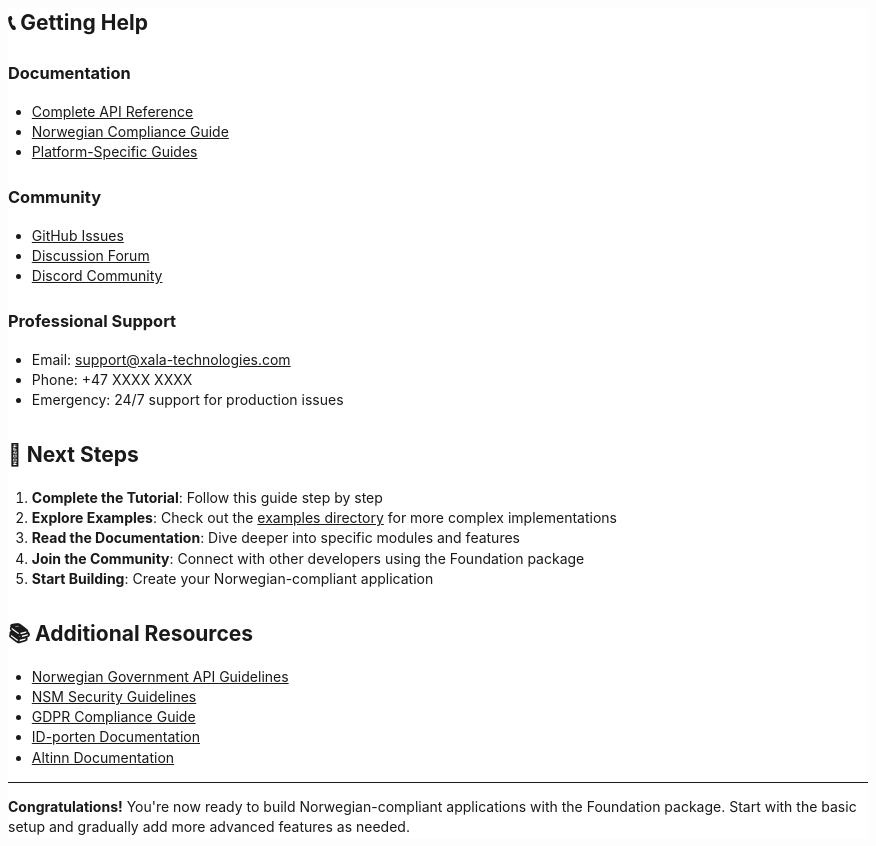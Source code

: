 ## 📞 Getting Help

### Documentation

- [Complete API Reference](../../docs/api-reference.md)
- [Norwegian Compliance Guide](../../docs/compliance/norwegian-compliance.md)
- [Platform-Specific Guides](../../docs/platforms/)

### Community

- [GitHub Issues](https://github.com/xala-technologies/foundation/issues)
- [Discussion Forum](https://github.com/xala-technologies/foundation/discussions)
- [Discord Community](https://discord.gg/foundation)

### Professional Support

- Email: support@xala-technologies.com
- Phone: +47 XXXX XXXX
- Emergency: 24/7 support for production issues

## 🎯 Next Steps

1. **Complete the Tutorial**: Follow this guide step by step
2. **Explore Examples**: Check out the [examples directory](../) for more complex implementations
3. **Read the Documentation**: Dive deeper into specific modules and features
4. **Join the Community**: Connect with other developers using the Foundation package
5. **Start Building**: Create your Norwegian-compliant application

## 📚 Additional Resources

- [Norwegian Government API Guidelines](https://www.regjeringen.no/en/topics/information-management/information-technology/api-guidelines/id2691123/)
- [NSM Security Guidelines](https://nsm.no/regelverk-og-hjelp/veiledninger/)
- [GDPR Compliance Guide](https://gdpr.eu/compliance/)
- [ID-porten Documentation](https://docs.digdir.no/idporten_index.html)
- [Altinn Documentation](https://docs.altinn.studio/)

---

**Congratulations!** You're now ready to build Norwegian-compliant applications with the Foundation package. Start with the basic setup and gradually add more advanced features as needed.
